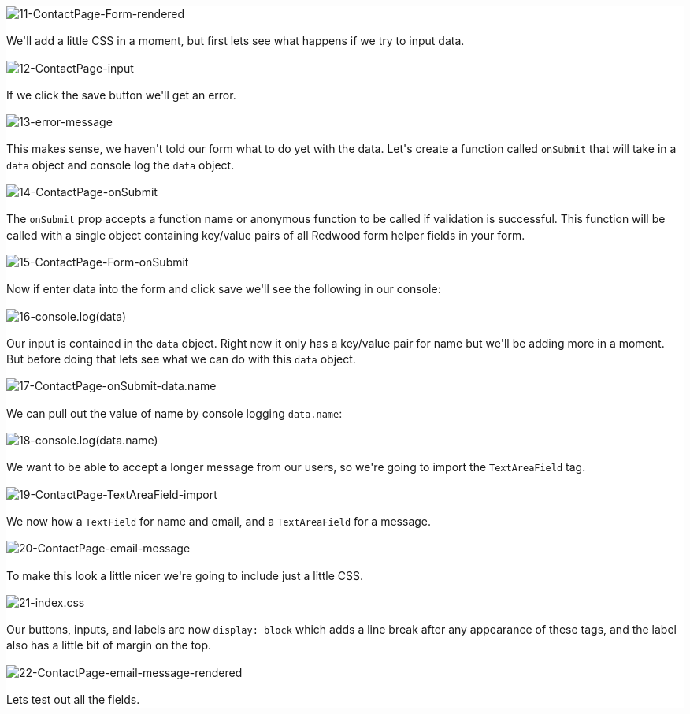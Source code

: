 ![11-ContactPage-Form-rendered](https://dev-to-uploads.s3.amazonaws.com/i/xgrnf2eo0iw84s19rpda.jpg)

We'll add a little CSS in a moment, but first lets see what happens if we try to input data.

![12-ContactPage-input](https://dev-to-uploads.s3.amazonaws.com/i/uq14xbl4dtr0w742eicp.jpg)

If we click the save button we'll get an error.

![13-error-message](https://dev-to-uploads.s3.amazonaws.com/i/hb4gmxc86wcmdtuzhiy2.jpg)

This makes sense, we haven't told our form what to do yet with the data. Let's create a function called `onSubmit` that will take in a `data` object and console log the `data` object.

![14-ContactPage-onSubmit](https://dev-to-uploads.s3.amazonaws.com/i/7sny4ozuquipsgnb79fr.jpg)

The `onSubmit` prop accepts a function name or anonymous function to be called if validation is successful. This function will be called with a single object containing key/value pairs of all Redwood form helper fields in your form.

![15-ContactPage-Form-onSubmit](https://dev-to-uploads.s3.amazonaws.com/i/gtmct9loe4l157euyu9z.jpg)

Now if enter data into the form and click save we'll see the following in our console:

![16-console.log(data)](https://dev-to-uploads.s3.amazonaws.com/i/1kh371fa5okutqyast5q.jpg)

Our input is contained in the `data` object. Right now it only has a key/value pair for name but we'll be adding more in a moment. But before doing that lets see what we can do with this `data` object.

![17-ContactPage-onSubmit-data.name](https://dev-to-uploads.s3.amazonaws.com/i/9gd75g46o52c32wz5y6i.jpg)

We can pull out the value of name by console logging `data.name`:

![18-console.log(data.name)](https://dev-to-uploads.s3.amazonaws.com/i/tejm0ez4iagkibw6tgfc.jpg)

We want to be able to accept a longer message from our users, so we're going to import the `TextAreaField` tag.

![19-ContactPage-TextAreaField-import](https://dev-to-uploads.s3.amazonaws.com/i/3dmk4lpgjfi0g2k6ax7w.jpg)

We now how a `TextField` for name and email, and a `TextAreaField` for a message.

![20-ContactPage-email-message](https://dev-to-uploads.s3.amazonaws.com/i/7sl845kphfn7u77ger1b.jpg)

To make this look a little nicer we're going to include just a little CSS.

![21-index.css](https://dev-to-uploads.s3.amazonaws.com/i/wuw2gdiimpwb69h2tyct.jpg)

Our buttons, inputs, and labels are now `display: block` which adds a line break after any appearance of these tags, and the label also has a little bit of margin on the top.

![22-ContactPage-email-message-rendered](https://dev-to-uploads.s3.amazonaws.com/i/aez5p7kwdg9bmu2qkaet.jpg)

Lets test out all the fields.
